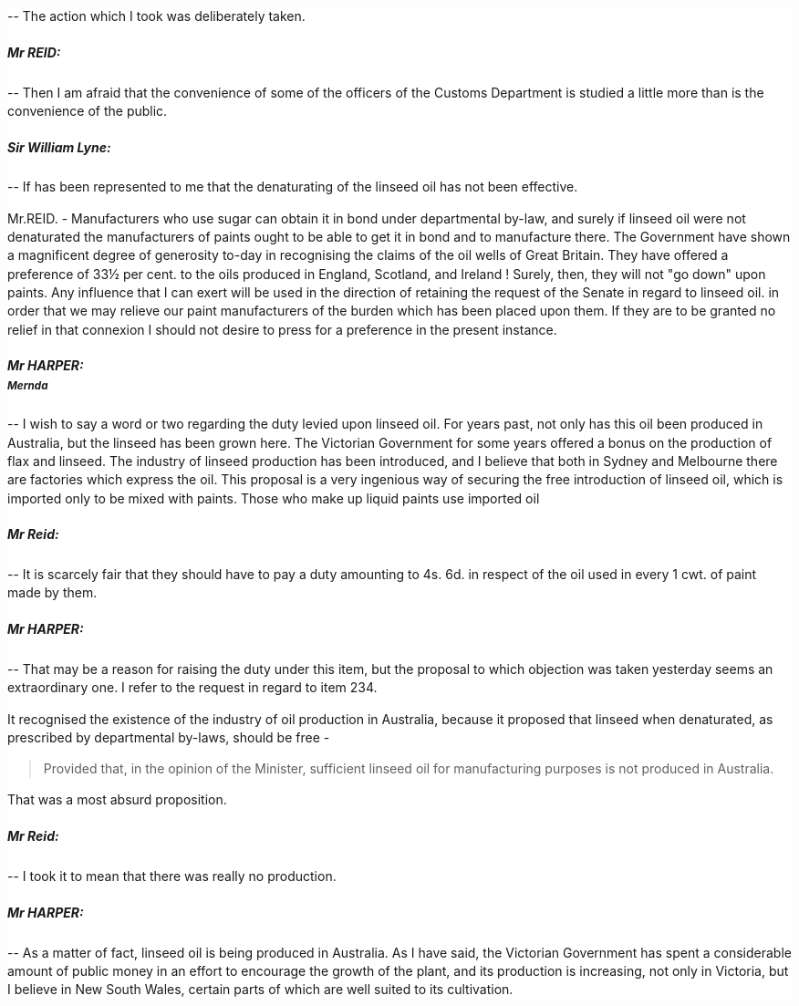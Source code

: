 --  The action which I took was deliberately taken. 

##### Mr REID:

-- Then I am afraid that the convenience of some of the officers of the Customs Department is studied a little more than is the convenience of the public. 

##### Sir William Lyne:

--  If has been represented to me that the denaturating of the linseed oil has not been effective. 

Mr.REID. - Manufacturers who use sugar can obtain it in bond under departmental by-law, and surely if linseed oil were not denaturated the manufacturers of paints ought to be able to get it in bond and to manufacture there. The Government have shown a magnificent degree of generosity to-day in recognising the claims of the oil wells of Great Britain. They have offered a preference of 33½ per cent. to the oils produced in England, Scotland, and Ireland ! Surely, then, they will not "go down" upon paints. Any influence that I can exert will be used in the direction of retaining the request of the Senate in regard to linseed oil. in order that we may relieve our paint manufacturers of the burden which has been placed upon them. If they are to be granted no relief in that connexion I should not desire to press for a preference in the present instance. 

##### Mr HARPER:<br><small class="text-muted">Mernda</small>

-- I wish to say a word or two regarding the duty levied upon linseed oil. For years past, not only has this oil been produced in Australia, but the linseed has been grown here. The Victorian Government for some years offered a bonus on the production of flax and linseed. The industry of linseed production has been introduced, and I believe that both in Sydney and Melbourne there are factories which express the oil. This proposal is a very ingenious way of securing the free introduction of linseed oil, which is imported only to be mixed with paints. Those who make up liquid paints use imported oil 

##### Mr Reid:

-- It is scarcely fair that they should have to pay a duty amounting to 4s. 6d. in respect of the oil used in every 1 cwt. of paint made by them. 

##### Mr HARPER:

-- That may be a reason for raising the duty under this item, but the proposal to which objection was taken yesterday seems an extraordinary one. I refer to the request in regard to item 234. 

It recognised the existence of the industry of oil production in Australia, because it proposed that linseed when denaturated, as prescribed by departmental by-laws, should be free - 

  >Provided that, in the opinion of the Minister, sufficient linseed oil for manufacturing purposes is not produced in Australia. 

That was a most absurd proposition. 

##### Mr Reid:

-- I took it to mean that there was really no production. 

##### Mr HARPER:

-- As a matter of fact, linseed oil is being produced in Australia. As I have said, the Victorian Government has spent a considerable amount of public money in an effort to encourage the growth of the plant, and its production is increasing, not only in Victoria, but I believe in New South Wales, certain parts of which are well suited to its cultivation. 
